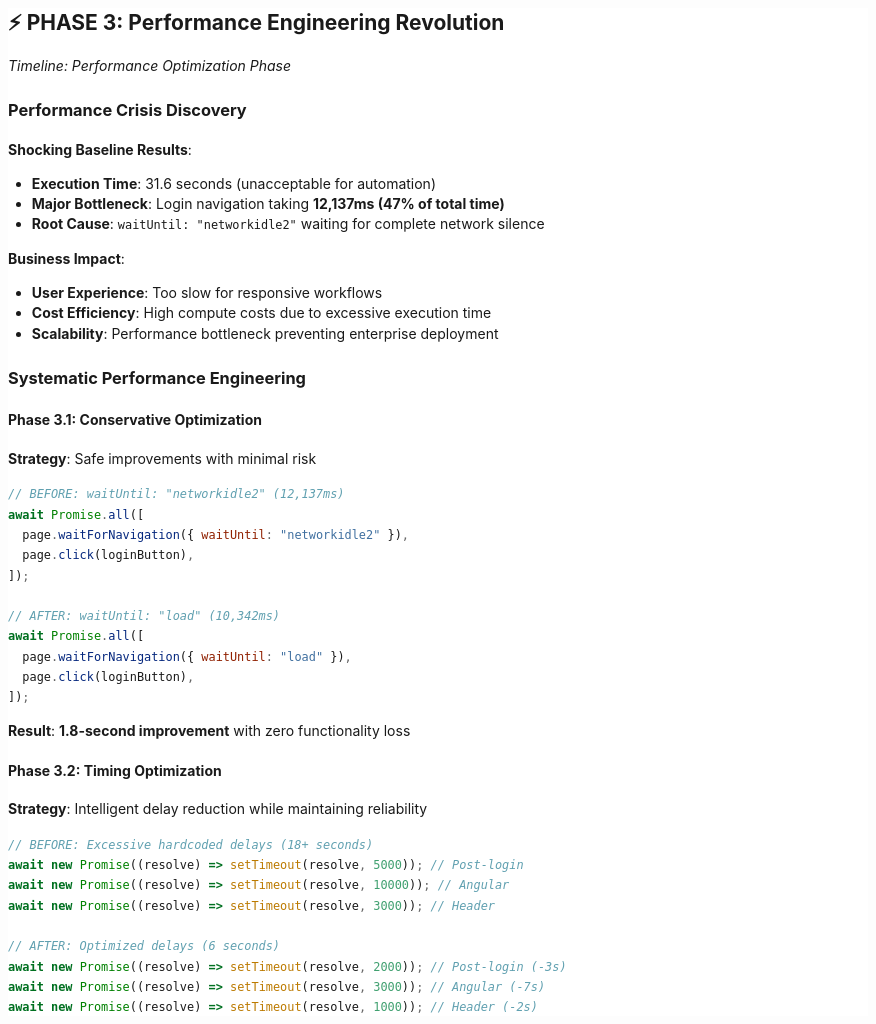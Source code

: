 
## ⚡ **PHASE 3: Performance Engineering Revolution**

_Timeline: Performance Optimization Phase_

### **Performance Crisis Discovery**

**Shocking Baseline Results**:

- **Execution Time**: 31.6 seconds (unacceptable for automation)
- **Major Bottleneck**: Login navigation taking **12,137ms (47% of total time)**
- **Root Cause**: `waitUntil: "networkidle2"` waiting for complete network silence

**Business Impact**:

- **User Experience**: Too slow for responsive workflows
- **Cost Efficiency**: High compute costs due to excessive execution time
- **Scalability**: Performance bottleneck preventing enterprise deployment

### **Systematic Performance Engineering**

#### **Phase 3.1: Conservative Optimization**

**Strategy**: Safe improvements with minimal risk

```javascript
// BEFORE: waitUntil: "networkidle2" (12,137ms)
await Promise.all([
  page.waitForNavigation({ waitUntil: "networkidle2" }),
  page.click(loginButton),
]);

// AFTER: waitUntil: "load" (10,342ms)
await Promise.all([
  page.waitForNavigation({ waitUntil: "load" }),
  page.click(loginButton),
]);
```

**Result**: **1.8-second improvement** with zero functionality loss

#### **Phase 3.2: Timing Optimization**

**Strategy**: Intelligent delay reduction while maintaining reliability

```javascript
// BEFORE: Excessive hardcoded delays (18+ seconds)
await new Promise((resolve) => setTimeout(resolve, 5000)); // Post-login
await new Promise((resolve) => setTimeout(resolve, 10000)); // Angular
await new Promise((resolve) => setTimeout(resolve, 3000)); // Header

// AFTER: Optimized delays (6 seconds)
await new Promise((resolve) => setTimeout(resolve, 2000)); // Post-login (-3s)
await new Promise((resolve) => setTimeout(resolve, 3000)); // Angular (-7s)
await new Promise((resolve) => setTimeout(resolve, 1000)); // Header (-2s)
```
